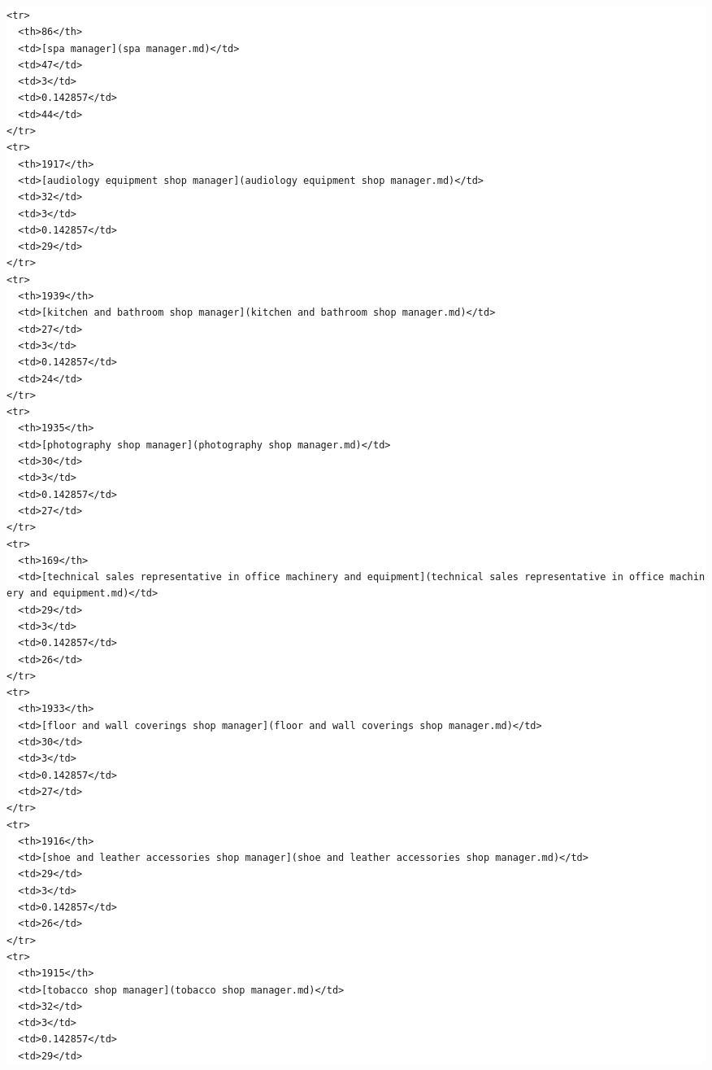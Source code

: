     <tr>
      <th>86</th>
      <td>[spa manager](spa manager.md)</td>
      <td>47</td>
      <td>3</td>
      <td>0.142857</td>
      <td>44</td>
    </tr>
    <tr>
      <th>1917</th>
      <td>[audiology equipment shop manager](audiology equipment shop manager.md)</td>
      <td>32</td>
      <td>3</td>
      <td>0.142857</td>
      <td>29</td>
    </tr>
    <tr>
      <th>1939</th>
      <td>[kitchen and bathroom shop manager](kitchen and bathroom shop manager.md)</td>
      <td>27</td>
      <td>3</td>
      <td>0.142857</td>
      <td>24</td>
    </tr>
    <tr>
      <th>1935</th>
      <td>[photography shop manager](photography shop manager.md)</td>
      <td>30</td>
      <td>3</td>
      <td>0.142857</td>
      <td>27</td>
    </tr>
    <tr>
      <th>169</th>
      <td>[technical sales representative in office machinery and equipment](technical sales representative in office machinery and equipment.md)</td>
      <td>29</td>
      <td>3</td>
      <td>0.142857</td>
      <td>26</td>
    </tr>
    <tr>
      <th>1933</th>
      <td>[floor and wall coverings shop manager](floor and wall coverings shop manager.md)</td>
      <td>30</td>
      <td>3</td>
      <td>0.142857</td>
      <td>27</td>
    </tr>
    <tr>
      <th>1916</th>
      <td>[shoe and leather accessories shop manager](shoe and leather accessories shop manager.md)</td>
      <td>29</td>
      <td>3</td>
      <td>0.142857</td>
      <td>26</td>
    </tr>
    <tr>
      <th>1915</th>
      <td>[tobacco shop manager](tobacco shop manager.md)</td>
      <td>32</td>
      <td>3</td>
      <td>0.142857</td>
      <td>29</td>